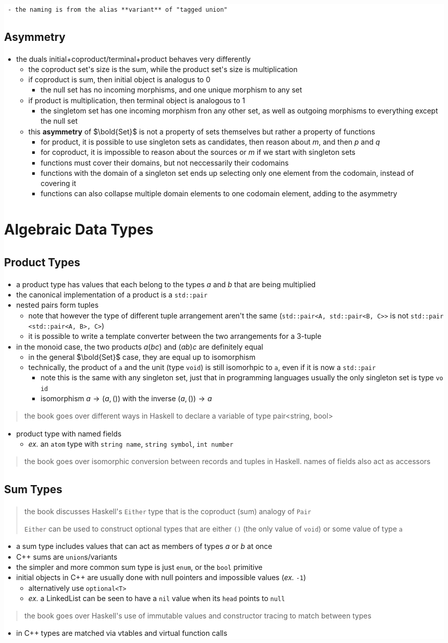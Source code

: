      - the naming is from the alias **variant** of "tagged union"

## Asymmetry
- the duals initial+coproduct/terminal+product behaves very differently
  - the coproduct set's size is the sum, while the product set's size is multiplication
  - if coproduct is sum, then initial object is analogus to 0
    - the null set has no incoming morphisms, and one unique morphism to any set
  - if product is multiplication, then terminal object is analogous to 1
    - the singletom set has one incoming morphism fron any other set, as well as outgoing morphisms to everything except the null set
  - this **asymmetry** of $\bold{Set}$ is not a property of sets themselves but rather a property of functions
    - for product, it is possible to use singleton sets as candidates, then reason about $m$, and then $p$ and $q$
    - for coproduct, it is impossible to reason about the sources or $m$ if we start with singleton sets
    - functions must cover their domains, but not neccessarily their codomains
    - functions with the domain of a singleton set ends up selecting only one element from the codomain, instead of covering it
    - functions can also collapse multiple domain elements to one codomain element, adding to the asymmetry

# Algebraic Data Types
## Product Types
- a product type has values that each belong to the types $a$ and $b$ that are being multiplied
- the canonical implementation of a product is a `std::pair`
- nested pairs form tuples
  - note that however the type of different tuple arrangement aren't the same (`std::pair<A, std::pair<B, C>>` is not `std::pair<std::pair<A, B>, C>`)
  - it is possible to write a template converter between the two arrangements for a 3-tuple
- in the monoid case, the two products $a(bc)$ and $(ab)c$ are definitely equal
  - in the general $\bold{Set}$ case, they are equal up to isomorphism
  - technically, the product of `a` and the unit (type `void`) is still isomorhpic to `a`, even if it is now a `std::pair`
    - note this is the same with any singleton set, just that in programming languages usually the only singleton set is type `void`
    - isomorphism $a \to (a, ())$ with the inverse $(a, ()) \to a$
> the book goes over different ways in Haskell to declare a variable of type pair<string, bool>

- product type with named fields
  - *ex.* an `atom` type with `string name`, `string symbol`, `int number`
> the book goes over isomorphic conversion between records and tuples in Haskell. names of fields also act as accessors

## Sum Types
> the book discusses Haskell's `Either` type that is the coproduct (sum) analogy of `Pair`
>
> `Either` can be used to construct optional types that are either `()` (the only value of `void`) or some value of type `a`
- a sum type includes values that can act as members of types $a$ or $b$ at once
- C++ sums are `union`s/variants
- the simpler and more common sum type is just `enum`, or the `bool` primitive
- initial objects in C++ are usually done with null pointers and impossible values (*ex.* `-1`)
  - alternatively use `optional<T>`
  - *ex.* a LinkedList can be seen to have a `nil` value when its `head` points to `null`
> the book goes over Haskell's use of immutable values and constructor tracing to match between types
- in C++ types are matched via vtables and virtual function calls
